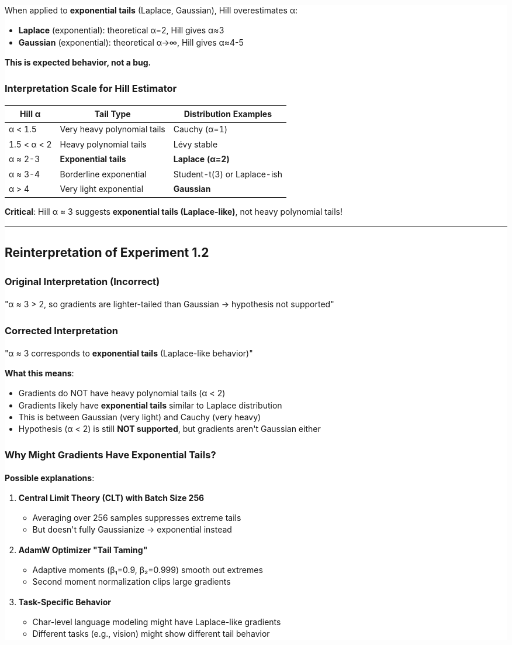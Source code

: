 When applied to **exponential tails** (Laplace, Gaussian), Hill overestimates α:
- **Laplace** (exponential): theoretical α=2, Hill gives α≈3
- **Gaussian** (exponential): theoretical α→∞, Hill gives α≈4-5

**This is expected behavior, not a bug.**

### Interpretation Scale for Hill Estimator

| Hill α | Tail Type | Distribution Examples |
|--------|-----------|----------------------|
| α < 1.5 | Very heavy polynomial tails | Cauchy (α=1) |
| 1.5 < α < 2 | Heavy polynomial tails | Lévy stable |
| α ≈ 2-3 | **Exponential tails** | **Laplace (α=2)** |
| α ≈ 3-4 | Borderline exponential | Student-t(3) or Laplace-ish |
| α > 4 | Very light exponential | **Gaussian** |

**Critical**: Hill α ≈ 3 suggests **exponential tails (Laplace-like)**, not heavy polynomial tails!

---

## Reinterpretation of Experiment 1.2

### Original Interpretation (Incorrect)
"α ≈ 3 > 2, so gradients are lighter-tailed than Gaussian → hypothesis not supported"

### Corrected Interpretation
"α ≈ 3 corresponds to **exponential tails** (Laplace-like behavior)"

**What this means**:
- Gradients do NOT have heavy polynomial tails (α < 2)
- Gradients likely have **exponential tails** similar to Laplace distribution
- This is between Gaussian (very light) and Cauchy (very heavy)
- Hypothesis (α < 2) is still **NOT supported**, but gradients aren't Gaussian either

### Why Might Gradients Have Exponential Tails?

**Possible explanations**:

1. **Central Limit Theory (CLT) with Batch Size 256**
   - Averaging over 256 samples suppresses extreme tails
   - But doesn't fully Gaussianize → exponential instead

2. **AdamW Optimizer "Tail Taming"**
   - Adaptive moments (β₁=0.9, β₂=0.999) smooth out extremes
   - Second moment normalization clips large gradients

3. **Task-Specific Behavior**
   - Char-level language modeling might have Laplace-like gradients
   - Different tasks (e.g., vision) might show different tail behavior
